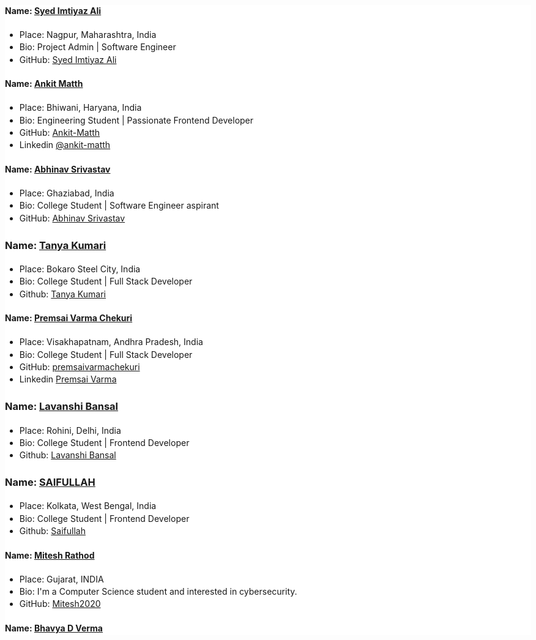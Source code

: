 #### Name: [Syed Imtiyaz Ali](https://github.com/SyedImtiyaz-1/)

- Place: Nagpur, Maharashtra, India
- Bio: Project Admin | Software Engineer
- GitHub: [Syed Imtiyaz Ali](https://github.com/SyedImtiyaz-1/)

#### Name: [Ankit Matth](https://github.com/Ankit-Matth)

- Place: Bhiwani, Haryana, India
- Bio: Engineering Student | Passionate Frontend Developer
- GitHub: [Ankit-Matth](https://github.com/Ankit-Matth)
- Linkedin [@ankit-matth](https://www.linkedin.com/in/ankit-matth)

#### Name: [Abhinav Srivastav](https://github.com/Abhinavrajsrivastav)

- Place: Ghaziabad, India
- Bio: College Student | Software Engineer aspirant
- GitHub: [Abhinav Srivastav](https://github.com/Abhinavrajsrivastav)

### Name: [Tanya Kumari](https://github.com/07tAnYa)

- Place: Bokaro Steel City, India
- Bio: College Student | Full Stack Developer
- Github: [Tanya Kumari](https://github.com/07tAnYa)

#### Name: [Premsai Varma Chekuri](https://github.com/premsaivarmachekuri/)

- Place: Visakhapatnam, Andhra Pradesh, India
- Bio: College Student | Full Stack Developer
- GitHub: [premsaivarmachekuri](https://github.com/premsaivarmachekuri)
- Linkedin [Premsai Varma](https://www.linkedin.com/in/premsaivarma/)

### Name: [Lavanshi Bansal](https://github.com/lavanshi295)

- Place: Rohini, Delhi, India
- Bio: College Student | Frontend Developer
- Github: [Lavanshi Bansal](https://github.com/lavanshi295)

### Name: [SAIFULLAH](https://github.com/Saifullah00)

- Place: Kolkata, West Bengal, India
- Bio: College Student | Frontend Developer
- Github: [Saifullah](https://github.com/Saifullah00)

#### Name: [Mitesh Rathod](https://github.com/Mitesh2020)

- Place: Gujarat, INDIA
- Bio: I'm a Computer Science student and interested in cybersecurity.
- GitHub: [Mitesh2020](https://github.com/Mitesh2020)

#### Name: [Bhavya D Verma](https://github.com/bhaavvya)
